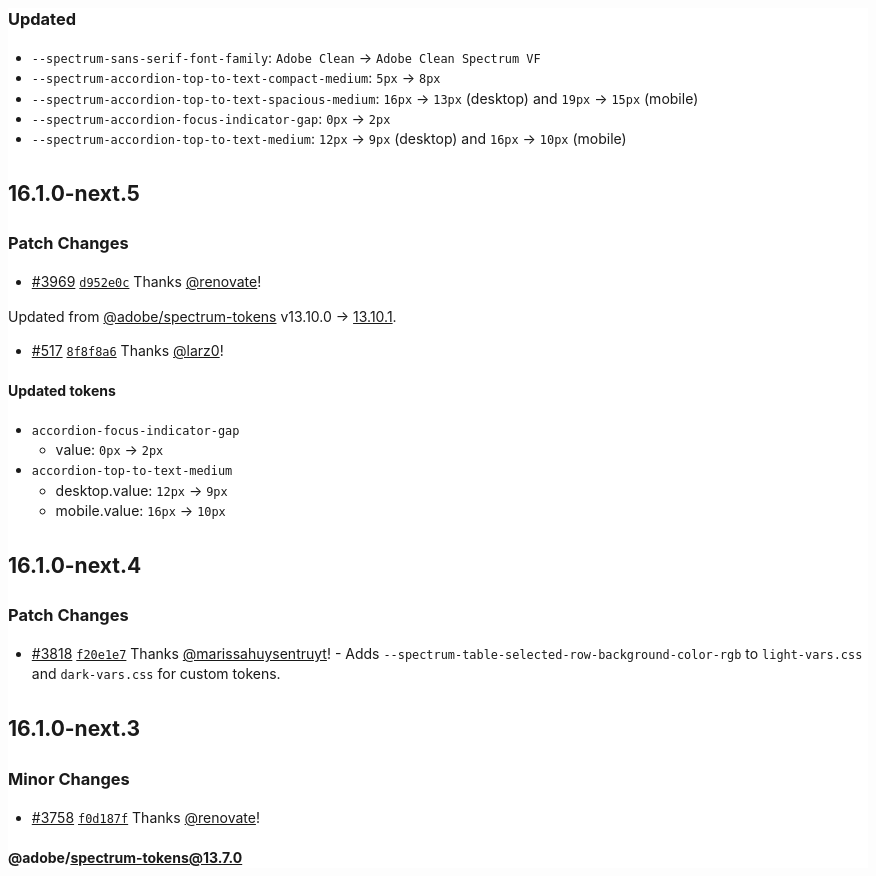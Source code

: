### Updated

- `--spectrum-sans-serif-font-family`: `Adobe Clean` -> `Adobe Clean Spectrum VF`
- `--spectrum-accordion-top-to-text-compact-medium`: `5px` -> `8px`
- `--spectrum-accordion-top-to-text-spacious-medium`: `16px` -> `13px` (desktop) and `19px` -> `15px` (mobile)
- `--spectrum-accordion-focus-indicator-gap`: `0px` -> `2px`
- `--spectrum-accordion-top-to-text-medium`: `12px` -> `9px` (desktop) and `16px` -> `10px` (mobile)

## 16.1.0-next.5

### Patch Changes

- [#3969](https://github.com/adobe/spectrum-css/pull/3969) [`d952e0c`](https://github.com/adobe/spectrum-css/commit/d952e0c4d234f5e742432fe906965a52a50b228e) Thanks [@renovate](https://github.com/apps/renovate)!

Updated from [@adobe/spectrum-tokens](https://github.com/adobe/spectrum-tokens) v13.10.0 -> [13.10.1](https://github.com/adobe/spectrum-tokens/releases/tag/%40adobe/spectrum-tokens%4013.10.1).

- [#517](https://github.com/adobe/spectrum-tokens/pull/517) [`8f8f8a6`](https://github.com/adobe/spectrum-tokens/commit/8f8f8a60b7adf5105ced4f914cf30928117ddc5e) Thanks [@larz0](https://github.com/larz0)!

#### Updated tokens

- `accordion-focus-indicator-gap`
  - value: `0px` -> `2px`
- `accordion-top-to-text-medium`
  - desktop.value: `12px` -> `9px`
  - mobile.value: `16px` -> `10px`

## 16.1.0-next.4

### Patch Changes

- [#3818](https://github.com/adobe/spectrum-css/pull/3818) [`f20e1e7`](https://github.com/adobe/spectrum-css/commit/f20e1e7ff402b591706cc791d9207fdedb80cd1e) Thanks [@marissahuysentruyt](https://github.com/marissahuysentruyt)! - Adds `--spectrum-table-selected-row-background-color-rgb` to `light-vars.css` and `dark-vars.css` for custom tokens.

## 16.1.0-next.3

### Minor Changes

- [#3758](https://github.com/adobe/spectrum-css/pull/3758) [`f0d187f`](https://github.com/adobe/spectrum-css/commit/f0d187ff016d49c46ac125cb37ae274644608505) Thanks [@renovate](https://github.com/apps/renovate)!

#### @adobe/spectrum-tokens@13.7.0
